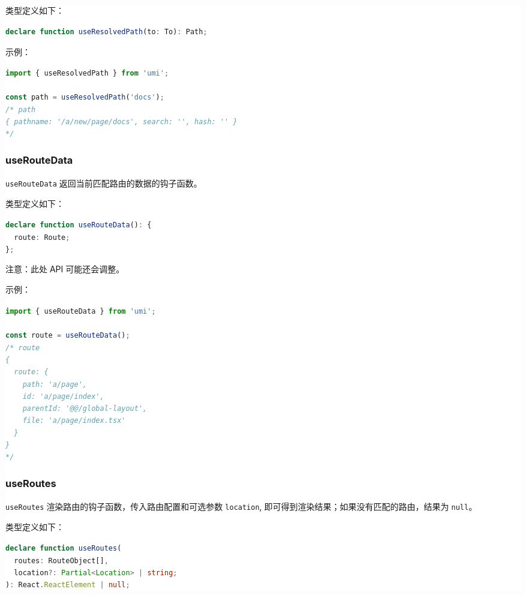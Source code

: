 类型定义如下：

```ts
declare function useResolvedPath(to: To): Path;
```

示例：

```ts
import { useResolvedPath } from 'umi';

const path = useResolvedPath('docs');
/* path
{ pathname: '/a/new/page/docs', search: '', hash: '' }
*/
```

### useRouteData

`useRouteData` 返回当前匹配路由的数据的钩子函数。

类型定义如下：

```ts
declare function useRouteData(): {
  route: Route;
};
```

注意：此处 API 可能还会调整。

示例：

```ts
import { useRouteData } from 'umi';

const route = useRouteData();
/* route
{
  route: {
    path: 'a/page',
    id: 'a/page/index',
    parentId: '@@/global-layout',
    file: 'a/page/index.tsx'
  }
}
*/
```

### useRoutes

`useRoutes` 渲染路由的钩子函数，传入路由配置和可选参数 `location`, 即可得到渲染结果；如果没有匹配的路由，结果为 `null`。

类型定义如下：

```ts
declare function useRoutes(
  routes: RouteObject[],
  location?: Partial<Location> | string;
): React.ReactElement | null;
```
